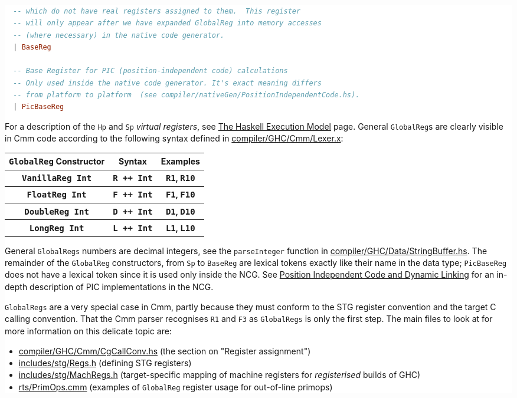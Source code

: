 ```haskell
  -- which do not have real registers assigned to them.  This register
  -- will only appear after we have expanded GlobalReg into memory accesses
  -- (where necessary) in the native code generator.
  | BaseReg

  -- Base Register for PIC (position-independent code) calculations
  -- Only used inside the native code generator. It's exact meaning differs
  -- from platform to platform  (see compiler/nativeGen/PositionIndependentCode.hs).
  | PicBaseReg
```



For a description of the `Hp` and `Sp` *virtual registers*, see [The Haskell Execution Model](commentary/rts/haskell-execution) page.  General `GlobalReg`s are clearly visible in Cmm code according to the following syntax defined in [compiler/GHC/Cmm/Lexer.x](https://gitlab.haskell.org/ghc/ghc/blob/master/compiler/GHC/Cmm/Lexer.x):


<table><tr><th> <b><tt>GlobalReg</tt> Constructor</b> </th>
<th> <b>Syntax</b> </th>
<th> <b>Examples</b> 
</th></tr>
<tr><th> <tt>VanillaReg Int</tt> </th>
<th> <tt>R ++ Int</tt> </th>
<th> <tt>R1</tt>, <tt>R10</tt> 
</th></tr>
<tr><th> <tt>FloatReg Int</tt> </th>
<th> <tt>F ++ Int</tt> </th>
<th> <tt>F1</tt>, <tt>F10</tt> 
</th></tr>
<tr><th> <tt>DoubleReg Int</tt> </th>
<th> <tt>D ++ Int</tt> </th>
<th> <tt>D1</tt>, <tt>D10</tt> 
</th></tr>
<tr><th> <tt>LongReg Int</tt> </th>
<th> <tt>L ++ Int</tt> </th>
<th> <tt>L1</tt>, <tt>L10</tt> 
</th></tr></table>



General `GlobalRegs` numbers are decimal integers, see the `parseInteger` function in [compiler/GHC/Data/StringBuffer.hs](https://gitlab.haskell.org/ghc/ghc/blob/master/compiler/GHC/Data/StringBuffer.hs).  The remainder of the `GlobalReg` constructors, from `Sp` to `BaseReg` are lexical tokens exactly like their name in the data type; `PicBaseReg` does not have a lexical token since it is used only inside the NCG.  See [Position Independent Code and Dynamic Linking](commentary/position-independent-code) for an in-depth description of PIC implementations in the NCG.

`GlobalRegs` are a very special case in Cmm, partly because they must conform to the STG register convention and the target C calling convention.  That the Cmm parser recognises `R1` and `F3` as `GlobalRegs` is only the first step.  The main files to look at for more information on this delicate topic are:

- [compiler/GHC/Cmm/CgCallConv.hs](https://gitlab.haskell.org/ghc/ghc/blob/master/compiler/GHC/Cmm/CgCallConv.hs) (the section on "Register assignment")
- [includes/stg/Regs.h](https://gitlab.haskell.org/ghc/ghc/blob/master/includes/stg/Regs.h) (defining STG registers)
- [includes/stg/MachRegs.h](https://gitlab.haskell.org/ghc/ghc/blob/master/includes/stg/MachRegs.h) (target-specific mapping of machine registers for *registerised* builds of GHC)
- [rts/PrimOps.cmm](https://gitlab.haskell.org/ghc/ghc/blob/master/rts/PrimOps.cmm) (examples of `GlobalReg` register usage for out-of-line primops)
